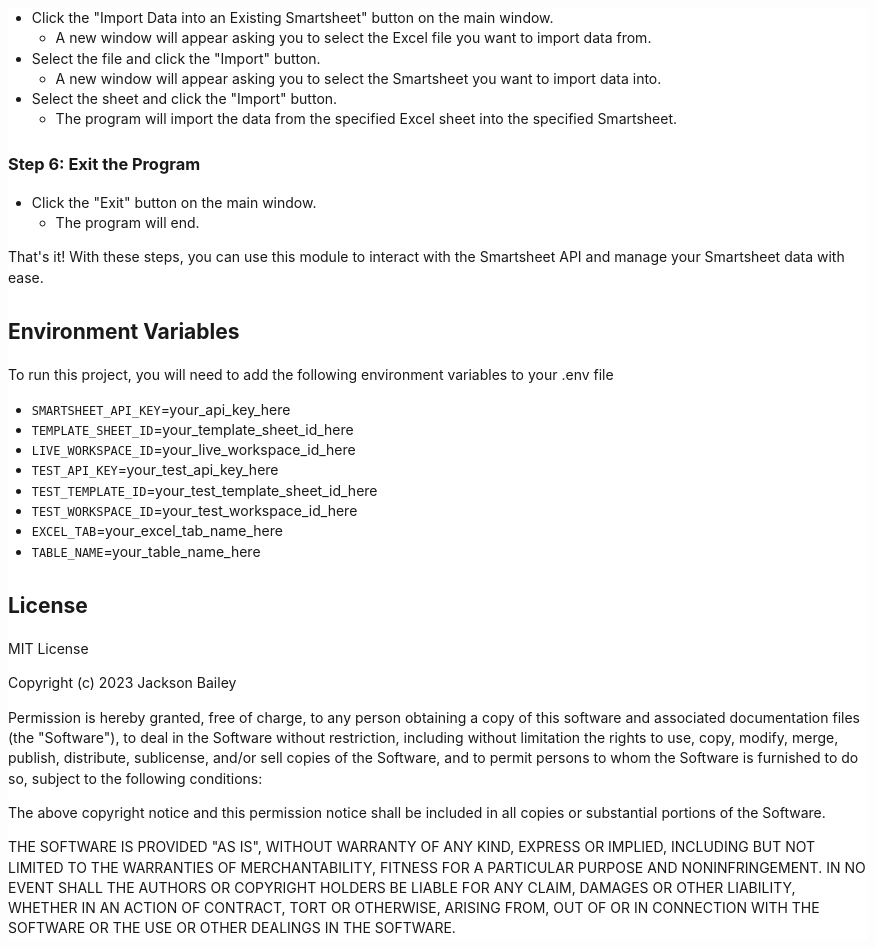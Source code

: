 - Click the "Import Data into an Existing Smartsheet" button on the main window.
  - A new window will appear asking you to select the Excel file you want to import data from.
- Select the file and click the "Import" button.
  - A new window will appear asking you to select the Smartsheet you want to import data into.
- Select the sheet and click the "Import" button.
  - The program will import the data from the specified Excel sheet into the specified Smartsheet.

### Step 6: Exit the Program

- Click the "Exit" button on the main window.
  - The program will end.

That's it! With these steps, you can use this module to interact with the Smartsheet API and manage your Smartsheet data with ease.

## Environment Variables

To run this project, you will need to add the following environment variables to your .env file

- `SMARTSHEET_API_KEY`=your_api_key_here
- `TEMPLATE_SHEET_ID`=your_template_sheet_id_here
- `LIVE_WORKSPACE_ID`=your_live_workspace_id_here
- `TEST_API_KEY`=your_test_api_key_here
- `TEST_TEMPLATE_ID`=your_test_template_sheet_id_here
- `TEST_WORKSPACE_ID`=your_test_workspace_id_here
- `EXCEL_TAB`=your_excel_tab_name_here
- `TABLE_NAME`=your_table_name_here

## License

MIT License

Copyright (c) 2023 Jackson Bailey

Permission is hereby granted, free of charge, to any person obtaining a copy
of this software and associated documentation files (the "Software"), to deal
in the Software without restriction, including without limitation the rights
to use, copy, modify, merge, publish, distribute, sublicense, and/or sell
copies of the Software, and to permit persons to whom the Software is
furnished to do so, subject to the following conditions:

The above copyright notice and this permission notice shall be included in all
copies or substantial portions of the Software.

THE SOFTWARE IS PROVIDED "AS IS", WITHOUT WARRANTY OF ANY KIND, EXPRESS OR
IMPLIED, INCLUDING BUT NOT LIMITED TO THE WARRANTIES OF MERCHANTABILITY,
FITNESS FOR A PARTICULAR PURPOSE AND NONINFRINGEMENT. IN NO EVENT SHALL THE
AUTHORS OR COPYRIGHT HOLDERS BE LIABLE FOR ANY CLAIM, DAMAGES OR OTHER
LIABILITY, WHETHER IN AN ACTION OF CONTRACT, TORT OR OTHERWISE, ARISING FROM,
OUT OF OR IN CONNECTION WITH THE SOFTWARE OR THE USE OR OTHER DEALINGS IN THE
SOFTWARE.
